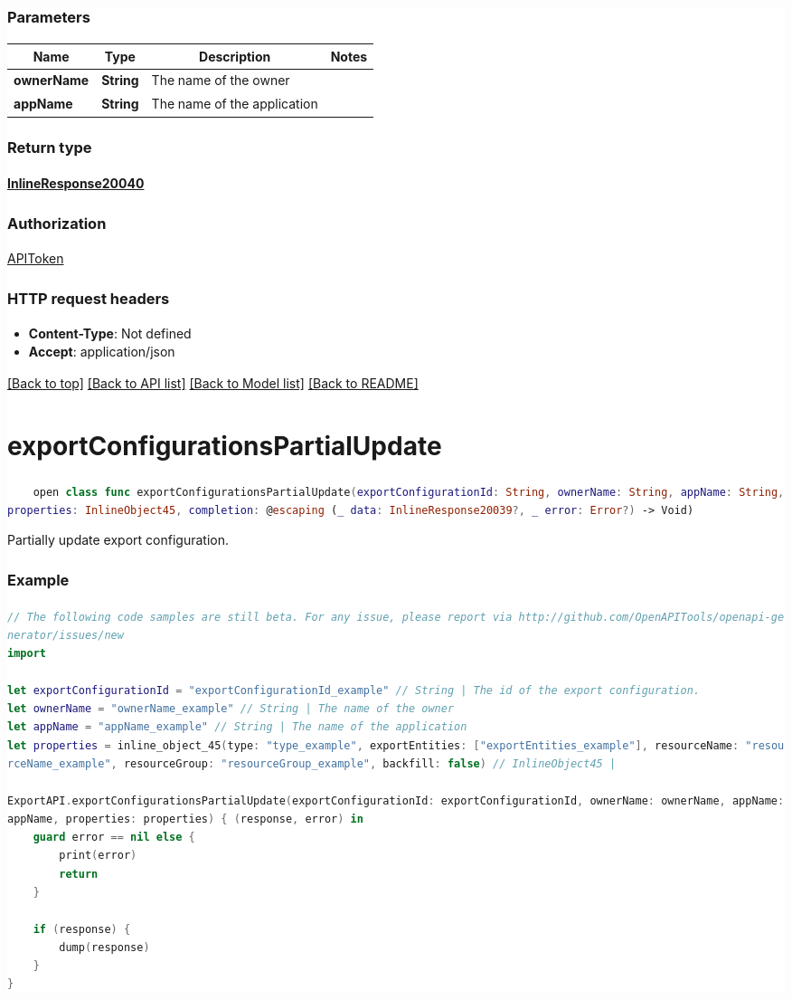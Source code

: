 ### Parameters

Name | Type | Description  | Notes
------------- | ------------- | ------------- | -------------
 **ownerName** | **String** | The name of the owner | 
 **appName** | **String** | The name of the application | 

### Return type

[**InlineResponse20040**](InlineResponse20040.md)

### Authorization

[APIToken](../README.md#APIToken)

### HTTP request headers

 - **Content-Type**: Not defined
 - **Accept**: application/json

[[Back to top]](#) [[Back to API list]](../README.md#documentation-for-api-endpoints) [[Back to Model list]](../README.md#documentation-for-models) [[Back to README]](../README.md)

# **exportConfigurationsPartialUpdate**
```swift
    open class func exportConfigurationsPartialUpdate(exportConfigurationId: String, ownerName: String, appName: String, properties: InlineObject45, completion: @escaping (_ data: InlineResponse20039?, _ error: Error?) -> Void)
```



Partially update export configuration.

### Example 
```swift
// The following code samples are still beta. For any issue, please report via http://github.com/OpenAPITools/openapi-generator/issues/new
import 

let exportConfigurationId = "exportConfigurationId_example" // String | The id of the export configuration.
let ownerName = "ownerName_example" // String | The name of the owner
let appName = "appName_example" // String | The name of the application
let properties = inline_object_45(type: "type_example", exportEntities: ["exportEntities_example"], resourceName: "resourceName_example", resourceGroup: "resourceGroup_example", backfill: false) // InlineObject45 | 

ExportAPI.exportConfigurationsPartialUpdate(exportConfigurationId: exportConfigurationId, ownerName: ownerName, appName: appName, properties: properties) { (response, error) in
    guard error == nil else {
        print(error)
        return
    }

    if (response) {
        dump(response)
    }
}
```
